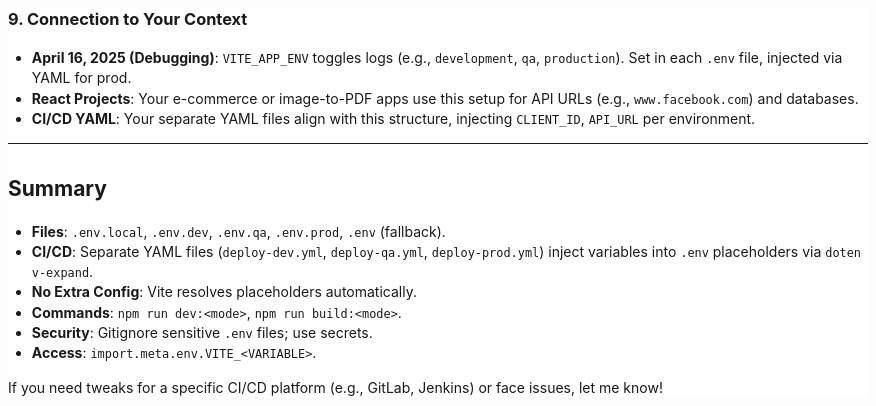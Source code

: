 ### 9. Connection to Your Context
- **April 16, 2025 (Debugging)**: `VITE_APP_ENV` toggles logs (e.g., `development`, `qa`, `production`). Set in each `.env` file, injected via YAML for prod.
- **React Projects**: Your e-commerce or image-to-PDF apps use this setup for API URLs (e.g., `www.facebook.com`) and databases.
- **CI/CD YAML**: Your separate YAML files align with this structure, injecting `CLIENT_ID`, `API_URL` per environment.

---

## Summary
- **Files**: `.env.local`, `.env.dev`, `.env.qa`, `.env.prod`, `.env` (fallback).
- **CI/CD**: Separate YAML files (`deploy-dev.yml`, `deploy-qa.yml`, `deploy-prod.yml`) inject variables into `.env` placeholders via `dotenv-expand`.
- **No Extra Config**: Vite resolves placeholders automatically.
- **Commands**: `npm run dev:<mode>`, `npm run build:<mode>`.
- **Security**: Gitignore sensitive `.env` files; use secrets.
- **Access**: `import.meta.env.VITE_<VARIABLE>`.

If you need tweaks for a specific CI/CD platform (e.g., GitLab, Jenkins) or face issues, let me know!
